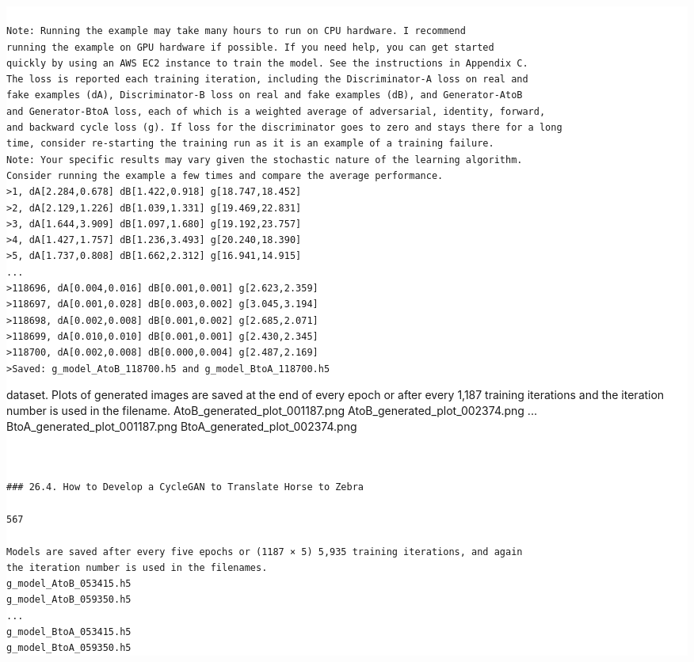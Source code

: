 ```

Note: Running the example may take many hours to run on CPU hardware. I recommend
running the example on GPU hardware if possible. If you need help, you can get started
quickly by using an AWS EC2 instance to train the model. See the instructions in Appendix C.
The loss is reported each training iteration, including the Discriminator-A loss on real and
fake examples (dA), Discriminator-B loss on real and fake examples (dB), and Generator-AtoB
and Generator-BtoA loss, each of which is a weighted average of adversarial, identity, forward,
and backward cycle loss (g). If loss for the discriminator goes to zero and stays there for a long
time, consider re-starting the training run as it is an example of a training failure.
Note: Your specific results may vary given the stochastic nature of the learning algorithm.
Consider running the example a few times and compare the average performance.
>1, dA[2.284,0.678] dB[1.422,0.918] g[18.747,18.452]
>2, dA[2.129,1.226] dB[1.039,1.331] g[19.469,22.831]
>3, dA[1.644,3.909] dB[1.097,1.680] g[19.192,23.757]
>4, dA[1.427,1.757] dB[1.236,3.493] g[20.240,18.390]
>5, dA[1.737,0.808] dB[1.662,2.312] g[16.941,14.915]
...
>118696, dA[0.004,0.016] dB[0.001,0.001] g[2.623,2.359]
>118697, dA[0.001,0.028] dB[0.003,0.002] g[3.045,3.194]
>118698, dA[0.002,0.008] dB[0.001,0.002] g[2.685,2.071]
>118699, dA[0.010,0.010] dB[0.001,0.001] g[2.430,2.345]
>118700, dA[0.002,0.008] dB[0.000,0.004] g[2.487,2.169]
>Saved: g_model_AtoB_118700.h5 and g_model_BtoA_118700.h5

```

dataset.
Plots of generated images are saved at the end of every epoch or after every 1,187 training
iterations and the iteration number is used in the filename.
AtoB_generated_plot_001187.png
AtoB_generated_plot_002374.png
...
BtoA_generated_plot_001187.png
BtoA_generated_plot_002374.png

```


### 26.4. How to Develop a CycleGAN to Translate Horse to Zebra

567

Models are saved after every five epochs or (1187 × 5) 5,935 training iterations, and again
the iteration number is used in the filenames.
g_model_AtoB_053415.h5
g_model_AtoB_059350.h5
...
g_model_BtoA_053415.h5
g_model_BtoA_059350.h5

```
